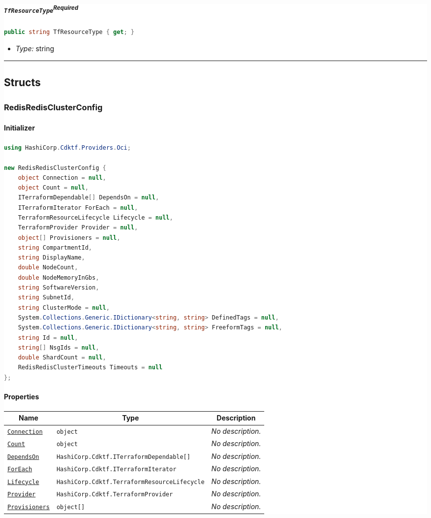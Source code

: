 
##### `TfResourceType`<sup>Required</sup> <a name="TfResourceType" id="rhizo-co-terraform-provider-oci.redisRedisCluster.RedisRedisCluster.property.tfResourceType"></a>

```csharp
public string TfResourceType { get; }
```

- *Type:* string

---

## Structs <a name="Structs" id="Structs"></a>

### RedisRedisClusterConfig <a name="RedisRedisClusterConfig" id="rhizo-co-terraform-provider-oci.redisRedisCluster.RedisRedisClusterConfig"></a>

#### Initializer <a name="Initializer" id="rhizo-co-terraform-provider-oci.redisRedisCluster.RedisRedisClusterConfig.Initializer"></a>

```csharp
using HashiCorp.Cdktf.Providers.Oci;

new RedisRedisClusterConfig {
    object Connection = null,
    object Count = null,
    ITerraformDependable[] DependsOn = null,
    ITerraformIterator ForEach = null,
    TerraformResourceLifecycle Lifecycle = null,
    TerraformProvider Provider = null,
    object[] Provisioners = null,
    string CompartmentId,
    string DisplayName,
    double NodeCount,
    double NodeMemoryInGbs,
    string SoftwareVersion,
    string SubnetId,
    string ClusterMode = null,
    System.Collections.Generic.IDictionary<string, string> DefinedTags = null,
    System.Collections.Generic.IDictionary<string, string> FreeformTags = null,
    string Id = null,
    string[] NsgIds = null,
    double ShardCount = null,
    RedisRedisClusterTimeouts Timeouts = null
};
```

#### Properties <a name="Properties" id="Properties"></a>

| **Name** | **Type** | **Description** |
| --- | --- | --- |
| <code><a href="#rhizo-co-terraform-provider-oci.redisRedisCluster.RedisRedisClusterConfig.property.connection">Connection</a></code> | <code>object</code> | *No description.* |
| <code><a href="#rhizo-co-terraform-provider-oci.redisRedisCluster.RedisRedisClusterConfig.property.count">Count</a></code> | <code>object</code> | *No description.* |
| <code><a href="#rhizo-co-terraform-provider-oci.redisRedisCluster.RedisRedisClusterConfig.property.dependsOn">DependsOn</a></code> | <code>HashiCorp.Cdktf.ITerraformDependable[]</code> | *No description.* |
| <code><a href="#rhizo-co-terraform-provider-oci.redisRedisCluster.RedisRedisClusterConfig.property.forEach">ForEach</a></code> | <code>HashiCorp.Cdktf.ITerraformIterator</code> | *No description.* |
| <code><a href="#rhizo-co-terraform-provider-oci.redisRedisCluster.RedisRedisClusterConfig.property.lifecycle">Lifecycle</a></code> | <code>HashiCorp.Cdktf.TerraformResourceLifecycle</code> | *No description.* |
| <code><a href="#rhizo-co-terraform-provider-oci.redisRedisCluster.RedisRedisClusterConfig.property.provider">Provider</a></code> | <code>HashiCorp.Cdktf.TerraformProvider</code> | *No description.* |
| <code><a href="#rhizo-co-terraform-provider-oci.redisRedisCluster.RedisRedisClusterConfig.property.provisioners">Provisioners</a></code> | <code>object[]</code> | *No description.* |